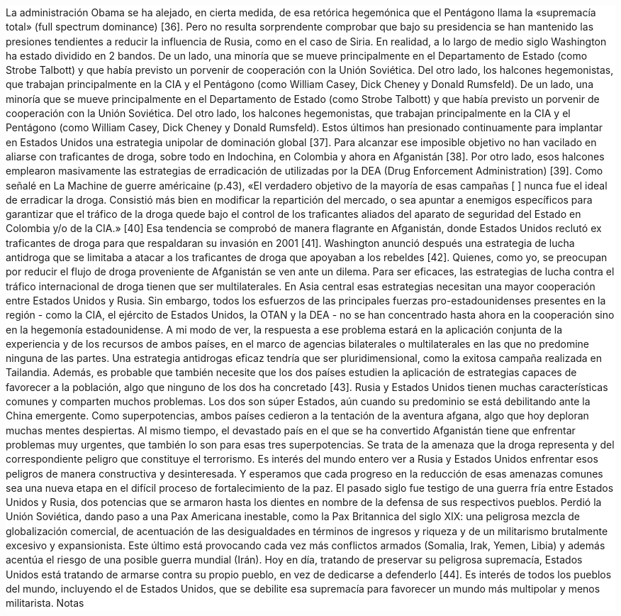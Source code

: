 La administración Obama se ha alejado, en cierta medida, de esa retórica hegemónica que el Pentágono llama la «supremacía total» (full spectrum dominance) [36]. Pero no resulta sorprendente comprobar que bajo su presidencia se han mantenido las presiones tendientes a reducir la influencia de Rusia, como en el caso de Siria.
En realidad, a lo largo de medio siglo Washington ha estado dividido en 2 bandos.
De un lado, una minoría que se mueve principalmente en el Departamento de Estado (como Strobe Talbott) y que había previsto un porvenir de cooperación con la Unión Soviética. Del otro lado, los halcones hegemonistas, que trabajan principalmente en la CIA y el Pentágono (como William Casey, Dick Cheney y Donald Rumsfeld).
De un lado, una minoría que se mueve principalmente en el Departamento de Estado (como Strobe Talbott) y que había previsto un porvenir de cooperación con la Unión Soviética.
Del otro lado, los halcones hegemonistas, que trabajan principalmente en la CIA y el Pentágono (como William Casey, Dick Cheney y Donald Rumsfeld).
Estos últimos han presionado continuamente para implantar en Estados Unidos una estrategia unipolar de dominación global [37]. Para alcanzar ese imposible objetivo no han vacilado en aliarse con traficantes de droga, sobre todo en Indochina, en Colombia y ahora en Afganistán [38].
Por otro lado, esos halcones emplearon masivamente las estrategias de erradicación de utilizadas por la DEA (Drug Enforcement Administration) [39].
Como señalé en La Machine de guerre américaine (p.43),
«El verdadero objetivo de la mayoría de esas campañas [ ] nunca fue el ideal de erradicar la droga. Consistió más bien en modificar la repartición del mercado, o sea apuntar a enemigos específicos para garantizar que el tráfico de la droga quede bajo el control de los traficantes aliados del aparato de seguridad del Estado en Colombia y/o de la CIA.» [40]
Esa tendencia se comprobó de manera flagrante en Afganistán, donde Estados Unidos reclutó ex traficantes de droga para que respaldaran su invasión en 2001 [41].
Washington anunció después una estrategia de lucha antidroga que se limitaba a atacar a los traficantes de droga que apoyaban a los rebeldes [42].
Quienes, como yo, se preocupan por reducir el flujo de droga proveniente de Afganistán se ven ante un dilema. Para ser eficaces, las estrategias de lucha contra el tráfico internacional de droga tienen que ser multilaterales. En Asia central esas estrategias necesitan una mayor cooperación entre Estados Unidos y Rusia.
Sin embargo, todos los esfuerzos de las principales fuerzas pro-estadounidenses presentes en la región - como la CIA, el ejército de Estados Unidos, la OTAN y la DEA - no se han concentrado hasta ahora en la cooperación sino en la hegemonía estadounidense.
A mi modo de ver, la respuesta a ese problema estará en la aplicación conjunta de la experiencia y de los recursos de ambos países, en el marco de agencias bilaterales o multilaterales en las que no predomine ninguna de las partes.
Una estrategia antidrogas eficaz tendría que ser pluridimensional, como la exitosa campaña realizada en Tailandia.
Además, es probable que también necesite que los dos países estudien la aplicación de estrategias capaces de favorecer a la población, algo que ninguno de los dos ha concretado [43].
Rusia y Estados Unidos tienen muchas características comunes y comparten muchos problemas. Los dos son súper Estados, aún cuando su predominio se está debilitando ante la China emergente. Como superpotencias, ambos países cedieron a la tentación de la aventura afgana, algo que hoy deploran muchas mentes despiertas.
Al mismo tiempo, el devastado país en el que se ha convertido Afganistán tiene que enfrentar problemas muy urgentes, que también lo son para esas tres superpotencias. Se trata de la amenaza que la droga representa y del correspondiente peligro que constituye el terrorismo.
Es interés del mundo entero ver a Rusia y Estados Unidos enfrentar esos peligros de manera constructiva y desinteresada. Y esperamos que cada progreso en la reducción de esas amenazas comunes sea una nueva etapa en el difícil proceso de fortalecimiento de la paz.
El pasado siglo fue testigo de una guerra fría entre Estados Unidos y Rusia, dos potencias que se armaron hasta los dientes en nombre de la defensa de sus respectivos pueblos.
Perdió la Unión Soviética, dando paso a una Pax Americana inestable, como la Pax Britannica del siglo XIX: una peligrosa mezcla de globalización comercial, de acentuación de las desigualdades en términos de ingresos y riqueza y de un militarismo brutalmente excesivo y expansionista.
Este último está provocando cada vez más conflictos armados (Somalia, Irak, Yemen, Libia) y además acentúa el riesgo de una posible guerra mundial (Irán).
Hoy en día, tratando de preservar su peligrosa supremacía, Estados Unidos está tratando de armarse contra su propio pueblo, en vez de dedicarse a defenderlo [44].
Es interés de todos los pueblos del mundo, incluyendo el de Estados Unidos, que se debilite esa supremacía para favorecer un mundo más multipolar y menos militarista.
Notas